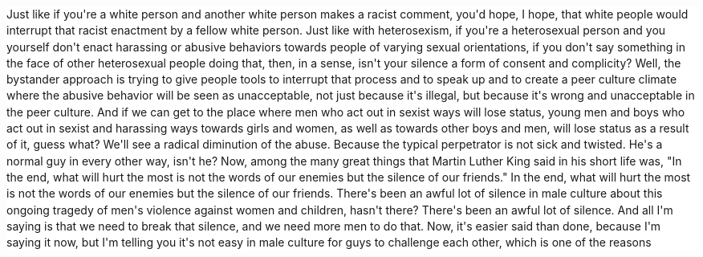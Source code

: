 Just like if you&#39;re a white person
and another white person makes
a racist comment, you&#39;d hope, I hope,
that white people would interrupt
that racist enactment
by a fellow white person.
Just like with heterosexism,
if you&#39;re a heterosexual person
and you yourself don&#39;t enact
harassing or abusive behaviors
towards people of varying
sexual orientations,
if you don&#39;t say something in the face
of other heterosexual people doing that,
then, in a sense, isn&#39;t your silence
a form of consent and complicity?
Well, the bystander approach
is trying to give people tools
to interrupt that process and to speak up
and to create a peer culture climate
where the abusive behavior
will be seen as unacceptable,
not just because it&#39;s illegal,
but because it&#39;s wrong
and unacceptable in the peer culture.
And if we can get to the place where men
who act out in sexist ways
will lose status,
young men and boys who act out in sexist
and harassing ways
towards girls and women,
as well as towards other boys and men,
will lose status
as a result of it, guess what?
We&#39;ll see a radical
diminution of the abuse.
Because the typical perpetrator
is not sick and twisted.
He&#39;s a normal guy
in every other way, isn&#39;t he?
Now, among the many great
things that Martin Luther King
said in his short life was,
&quot;In the end, what will hurt the most
is not the words of our enemies
but the silence of our friends.&quot;
In the end, what will hurt the most
is not the words of our enemies
but the silence of our friends.
There&#39;s been an awful lot
of silence in male culture
about this ongoing tragedy
of men&#39;s violence
against women and children, hasn&#39;t there?
There&#39;s been an awful lot of silence.
And all I&#39;m saying is that we need
to break that silence,
and we need more men to do that.
Now, it&#39;s easier said than done,
because I&#39;m saying it now,
but I&#39;m telling you
it&#39;s not easy in male culture
for guys to challenge each other,
which is one of the reasons